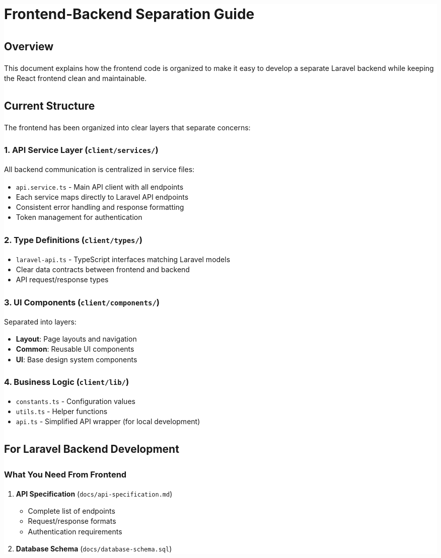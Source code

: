 # Frontend-Backend Separation Guide

## Overview

This document explains how the frontend code is organized to make it easy to develop a separate Laravel backend while keeping the React frontend clean and maintainable.

## Current Structure

The frontend has been organized into clear layers that separate concerns:

### 1. **API Service Layer** (`client/services/`)

All backend communication is centralized in service files:

- `api.service.ts` - Main API client with all endpoints
- Each service maps directly to Laravel API endpoints
- Consistent error handling and response formatting
- Token management for authentication

### 2. **Type Definitions** (`client/types/`)

- `laravel-api.ts` - TypeScript interfaces matching Laravel models
- Clear data contracts between frontend and backend
- API request/response types

### 3. **UI Components** (`client/components/`)

Separated into layers:

- **Layout**: Page layouts and navigation
- **Common**: Reusable UI components
- **UI**: Base design system components

### 4. **Business Logic** (`client/lib/`)

- `constants.ts` - Configuration values
- `utils.ts` - Helper functions
- `api.ts` - Simplified API wrapper (for local development)

## For Laravel Backend Development

### What You Need From Frontend

1. **API Specification** (`docs/api-specification.md`)

   - Complete list of endpoints
   - Request/response formats
   - Authentication requirements

2. **Database Schema** (`docs/database-schema.sql`)

